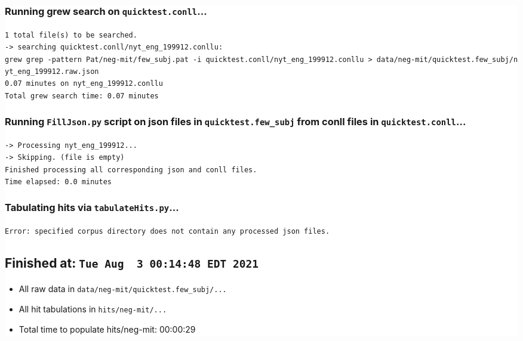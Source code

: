### Running grew search on `quicktest.conll`...
```
1 total file(s) to be searched.
-> searching quicktest.conll/nyt_eng_199912.conllu:
grew grep -pattern Pat/neg-mit/few_subj.pat -i quicktest.conll/nyt_eng_199912.conllu > data/neg-mit/quicktest.few_subj/nyt_eng_199912.raw.json
0.07 minutes on nyt_eng_199912.conllu
Total grew search time: 0.07 minutes
```
### Running `FillJson.py` script on json files in `quicktest.few_subj` from conll files in `quicktest.conll`...
```
-> Processing nyt_eng_199912...
-> Skipping. (file is empty)
Finished processing all corresponding json and conll files.
Time elapsed: 0.0 minutes
```
### Tabulating hits via `tabulateHits.py`...
```
Error: specified corpus directory does not contain any processed json files.
```  
 
## Finished at: `Tue Aug  3 00:14:48 EDT 2021`
  + All raw data in `data/neg-mit/quicktest.few_subj/...`
  + All hit tabulations in `hits/neg-mit/...`

  + Total time to populate hits/neg-mit: 00:00:29
